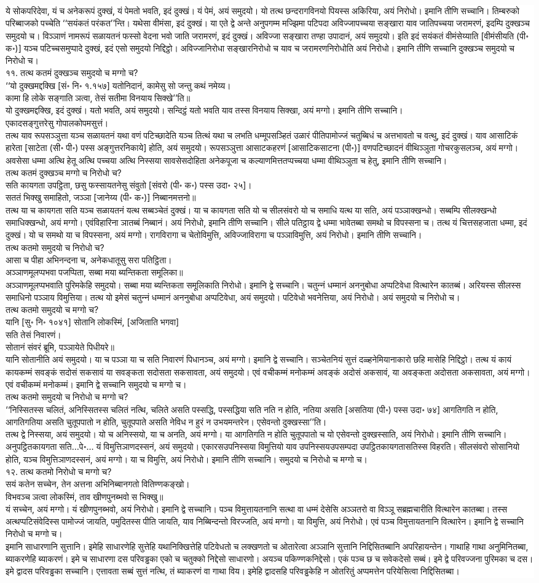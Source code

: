 ये सोकपरिदेवा, यं च अनेकरूपं दुक्खं, यं पेमतो भवति, इदं दुक्खं। यं पेमं, अयं समुदयो। यो तत्थ छन्दरागविनयो पियस्स अकिरिया, अयं निरोधो। इमानि तीणि सच्‍चानि। तिम्बरुको परिब्बाजको पच्‍चेति ‘‘सयंकतं परंकत’’न्ति। यथेसा वीमंसा, इदं दुक्खं। या एते द्वे अन्ते अनुपगम्म मज्झिमा पटिपदा अविज्‍जापच्‍चया सङ्खारा याव जातिपच्‍चया जरामरणं, इदम्पि दुक्खञ्‍च समुदयो च। विञ्‍ञाणं नामरूपं सळायतनं फस्सो वेदना भवो जाति जरामरणं, इदं दुक्खं। अविज्‍जा सङ्खारा तण्हा उपादानं, अयं समुदयो। इति इदं सयंकतं वीमंसेय्याति [वीमंसीयति (पी॰ क॰)] यञ्‍च पटिच्‍चसमुप्पादे दुक्खं, इदं एसो समुदयो निद्दिट्ठो। अविज्‍जानिरोधा सङ्खारनिरोधो च याव च जरामरणनिरोधोति अयं निरोधो। इमानि तीणि सच्‍चानि दुक्खञ्‍च समुदयो च निरोधो च।  
११. तत्थ कतमं दुक्खञ्‍च समुदयो च मग्गो च?  
‘‘यो दुक्खमद्दक्खि [सं॰ नि॰ १.१५७] यतोनिदानं, कामेसु सो जन्तु कथं नमेय्य।  
कामा हि लोके सङ्गाति ञत्वा, तेसं सतीमा विनयाय सिक्खे’’ति॥  
यो दुक्खमद्दक्खि, इदं दुक्खं। यतो भवति, अयं समुदयो। सन्दिट्ठं यतो भवति याव तस्स विनयाय सिक्खा, अयं मग्गो। इमानि तीणि सच्‍चानि।  
एकादसङ्गुत्तरेसु गोपालकोपमसुत्तं।  
तत्थ याव रूपसञ्‍ञुत्ता यञ्‍च सळायतनं यथा वणं पटिच्छादेति यञ्‍च तित्थं यथा च लभति धम्मूपसञ्हितं उळारं पीतिपामोज्‍जं चतुब्बिधं च अत्तभावतो च वत्थु, इदं दुक्खं। याव आसाटिकं हारेता [साटेता (सी॰ पी॰) पस्स अङ्गुत्तरनिकाये] होति, अयं समुदयो। रूपसञ्‍ञुत्ता आसाटकहरणं [आसाटिकसाटना (पी॰)] वणपटिच्छादनं वीथिञ्‍ञुता गोचरकुसलञ्‍च, अयं मग्गो। अवसेसा धम्मा अत्थि हेतू अत्थि पच्‍चया अत्थि निस्सया सावसेसदोहिता अनेकपूजा च कल्याणमित्ततप्पच्‍चया धम्मा वीथिञ्‍ञुता च हेतु, इमानि तीणि सच्‍चानि।  
तत्थ कतमं दुक्खञ्‍च मग्गो च निरोधो च?  
सति कायगता उपट्ठिता, छसु फस्सायतनेसु संवुतो [संवरो (पी॰ क॰) पस्स उदा॰ २५]।  
सततं भिक्खु समाहितो, जञ्‍ञा [जानेय्य (पी॰ क॰)] निब्बानमत्तनो॥  
तत्थ या च कायगता सति यञ्‍च सळायतनं यत्थ सब्बञ्‍चेतं दुक्खं। या च कायगता सति यो च सीलसंवरो यो च समाधि यत्थ या सति, अयं पञ्‍ञाक्खन्धो। सब्बम्पि सीलक्खन्धो समाधिक्खन्धो, अयं मग्गो। एवंविहारिना ञातब्बं निब्बानं। अयं निरोधो, इमानि तीणि सच्‍चानि। सीले पतिट्ठाय द्वे धम्मा भावेतब्बा समथो च विपस्सना च। तत्थ यं चित्तसहजाता धम्मा, इदं दुक्खं। यो च समथो या च विपस्सना, अयं मग्गो। रागविरागा च चेतोविमुत्ति, अविज्‍जाविरागा च पञ्‍ञाविमुत्ति, अयं निरोधो। इमानि तीणि सच्‍चानि।  
तत्थ कतमो समुदयो च निरोधो च?  
आसा च पीहा अभिनन्दना च, अनेकधातूसु सरा पतिट्ठिता।  
अञ्‍ञाणमूलप्पभवा पजप्पिता, सब्बा मया ब्यन्तिकता समूलिका॥  
अञ्‍ञाणमूलप्पभवाति पुरिमकेहि समुदयो। सब्बा मया ब्यन्तिकता समूलिकाति निरोधो। इमानि द्वे सच्‍चानि। चतुन्‍नं धम्मानं अननुबोधा अप्पटिवेधा वित्थारेन कातब्बं। अरियस्स सीलस्स समाधिनो पञ्‍ञाय विमुत्तिया। तत्थ यो इमेसं चतुन्‍नं धम्मानं अननुबोधा अप्पटिवेधा, अयं समुदयो। पटिवेधो भवनेत्तिया, अयं निरोधो। अयं समुदयो च निरोधो च।  
तत्थ कतमो समुदयो च मग्गो च?  
यानि [सु॰ नि॰ १०४१] सोतानि लोकस्मिं, [अजिताति भगवा]  
सति तेसं निवारणं।  
सोतानं संवरं ब्रूमि, पञ्‍ञायेते पिधीयरे॥  
यानि सोतानीति अयं समुदयो। या च पञ्‍ञा या च सति निवारणं पिधानञ्‍च, अयं मग्गो। इमानि द्वे सच्‍चानि। सञ्‍चेतनियं सुत्तं दळ्हनेमियानाकारो छहि मासेहि निद्दिट्ठो। तत्थ यं कायं कायकम्मं सवङ्कं सदोसं सकसावं या सवङ्कता सदोसता सकसावता, अयं समुदयो। एवं वचीकम्मं मनोकम्मं अवङ्कं अदोसं अकसावं, या अवङ्कता अदोसता अकसावता, अयं मग्गो। एवं वचीकम्मं मनोकम्मं। इमानि द्वे सच्‍चानि समुदयो च मग्गो च।  
तत्थ कतमो समुदयो च निरोधो च मग्गो च?  
‘‘निस्सितस्स चलितं, अनिस्सितस्स चलितं नत्थि, चलिते असति पस्सद्धि, पस्सद्धिया सति नति न होति, नतिया असति [असतिया (पी॰) पस्स उदा॰ ७४] आगतिगति न होति, आगतिगतिया असति चुतूपपातो न होति, चुतूपपाते असति नेविध न हुरं न उभयमन्तरेन। एसेवन्तो दुक्खस्सा’’ति।  
तत्थ द्वे निस्सया, अयं समुदयो। यो च अनिस्सयो, या च अनति, अयं मग्गो। या आगतिगति न होति चुतूपपातो च यो एसेवन्तो दुक्खस्साति, अयं निरोधो। इमानि तीणि सच्‍चानि। अनुपट्ठितकायगता सति…पे॰… यं विमुत्तिञाणदस्सनं, अयं समुदयो। एकारसउपनिस्सया विमुत्तियो याव उपनिस्सयउपसम्पदा उपट्ठितकायगतासतिस्स विहरति। सीलसंवरो सोसानियो होति, यञ्‍च विमुत्तिञाणदस्सनं, अयं मग्गो। या च विमुत्ति, अयं निरोधो। इमानि तीणि सच्‍चानि। समुदयो च निरोधो च मग्गो च।  
१२. तत्थ कतमो निरोधो च मग्गो च?  
सयं कतेन सच्‍चेन, तेन अत्तना अभिनिब्बानगतो वितिण्णकङ्खो।  
विभवञ्‍च ञत्वा लोकस्मिं, ताव खीणपुनब्भवो स भिक्खु॥  
यं सच्‍चेन, अयं मग्गो। यं खीणपुनब्भवो, अयं निरोधो। इमानि द्वे सच्‍चानि। पञ्‍च विमुत्तायतनानि सत्था वा धम्मं देसेसि अञ्‍ञतरो वा विञ्‍ञू सब्रह्मचारीति वित्थारेन कातब्बा। तस्स अत्थप्पटिसंवेदिस्स पामोज्‍जं जायति, पमुदितस्स पीति जायति, याव निब्बिन्दन्तो विरज्‍जति, अयं मग्गो। या विमुत्ति, अयं निरोधो। एवं पञ्‍च विमुत्तायतनानि वित्थारेन। इमानि द्वे सच्‍चानि निरोधो च मग्गो च।  
इमानि साधारणानि सुत्तानि। इमेहि साधारणेहि सुत्तेहि यथानिक्खित्तेहि पटिवेधतो च लक्खणतो च ओतारेत्वा अञ्‍ञानि सुत्तानि निद्दिसितब्बानि अपरिहायन्तेन। गाथाहि गाथा अनुमिनितब्बा, ब्याकरणेहि ब्याकरणं। इमे च साधारणा दस परिवड्ढका एको च चतुक्‍को निद्देसो साधारणो। अयञ्‍च पकिण्णकनिद्देसो। एकं पञ्‍च छ च सवेकदेसो सब्बं। इमे द्वे परिवज्‍जना पुरिमका च दस। इमे द्वादस परिवड्ढका सच्‍चानि। एत्तावता सब्बं सुत्तं नत्थि, तं ब्याकरणं वा गाथा विय। इमेहि द्वादसहि परिवड्ढकेहि न ओतरितुं अप्पमत्तेन परियेसित्वा निद्दिसितब्बा।  